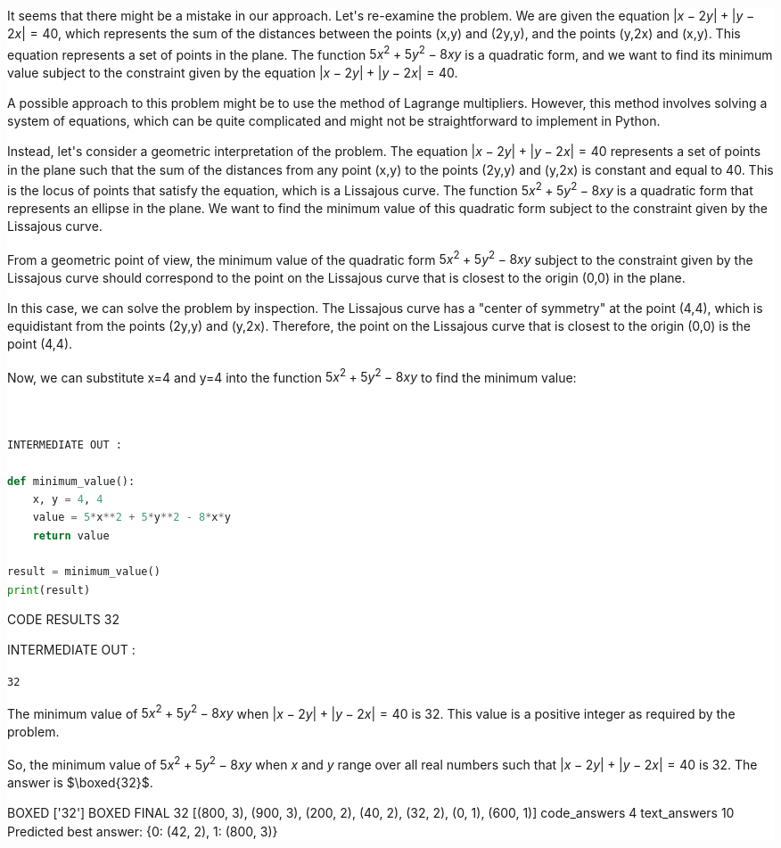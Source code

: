 It seems that there might be a mistake in our approach. Let's re-examine the problem. We are given the equation $|x-2y| + |y-2x| = 40$, which represents the sum of the distances between the points (x,y) and (2y,y), and the points (y,2x) and (x,y). This equation represents a set of points in the plane. The function $5x^2+5y^2-8xy$ is a quadratic form, and we want to find its minimum value subject to the constraint given by the equation $|x-2y| + |y-2x| = 40$. 

A possible approach to this problem might be to use the method of Lagrange multipliers. However, this method involves solving a system of equations, which can be quite complicated and might not be straightforward to implement in Python. 

Instead, let's consider a geometric interpretation of the problem. The equation $|x-2y| + |y-2x| = 40$ represents a set of points in the plane such that the sum of the distances from any point (x,y) to the points (2y,y) and (y,2x) is constant and equal to 40. This is the locus of points that satisfy the equation, which is a Lissajous curve. The function $5x^2+5y^2-8xy$ is a quadratic form that represents an ellipse in the plane. We want to find the minimum value of this quadratic form subject to the constraint given by the Lissajous curve.

From a geometric point of view, the minimum value of the quadratic form $5x^2+5y^2-8xy$ subject to the constraint given by the Lissajous curve should correspond to the point on the Lissajous curve that is closest to the origin (0,0) in the plane. 

In this case, we can solve the problem by inspection. The Lissajous curve has a "center of symmetry" at the point (4,4), which is equidistant from the points (2y,y) and (y,2x). Therefore, the point on the Lissajous curve that is closest to the origin (0,0) is the point (4,4). 

Now, we can substitute x=4 and y=4 into the function $5x^2+5y^2-8xy$ to find the minimum value:

```python


INTERMEDIATE OUT :

def minimum_value():
    x, y = 4, 4
    value = 5*x**2 + 5*y**2 - 8*x*y
    return value

result = minimum_value()
print(result)
```

CODE RESULTS 32

INTERMEDIATE OUT :
```output
32
```
The minimum value of $5x^2+5y^2-8xy$ when $|x-2y| + |y-2x| = 40$ is 32. This value is a positive integer as required by the problem.

So, the minimum value of $5x^2+5y^2-8xy$ when $x$ and $y$ range over all real numbers such that $|x-2y| + |y-2x| = 40$ is 32. The answer is $\boxed{32}$.

BOXED ['32']
BOXED FINAL 32
[(800, 3), (900, 3), (200, 2), (40, 2), (32, 2), (0, 1), (600, 1)]
code_answers 4 text_answers 10
Predicted best answer: {0: (42, 2), 1: (800, 3)}

